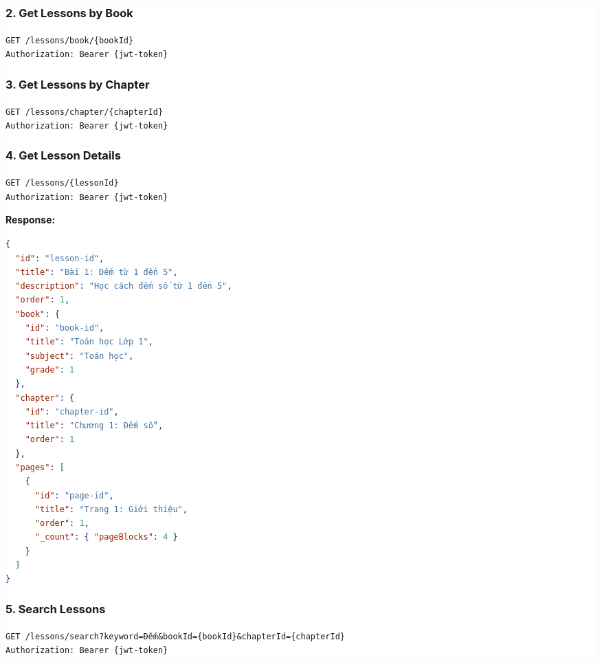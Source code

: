 ### 2. Get Lessons by Book
```http
GET /lessons/book/{bookId}
Authorization: Bearer {jwt-token}
```

### 3. Get Lessons by Chapter
```http
GET /lessons/chapter/{chapterId}
Authorization: Bearer {jwt-token}
```

### 4. Get Lesson Details
```http
GET /lessons/{lessonId}
Authorization: Bearer {jwt-token}
```

**Response:**
```json
{
  "id": "lesson-id",
  "title": "Bài 1: Đếm từ 1 đến 5",
  "description": "Học cách đếm số từ 1 đến 5",
  "order": 1,
  "book": {
    "id": "book-id",
    "title": "Toán học Lớp 1",
    "subject": "Toán học",
    "grade": 1
  },
  "chapter": {
    "id": "chapter-id",
    "title": "Chương 1: Đếm số",
    "order": 1
  },
  "pages": [
    {
      "id": "page-id",
      "title": "Trang 1: Giới thiệu",
      "order": 1,
      "_count": { "pageBlocks": 4 }
    }
  ]
}
```

### 5. Search Lessons
```http
GET /lessons/search?keyword=Đếm&bookId={bookId}&chapterId={chapterId}
Authorization: Bearer {jwt-token}
```
